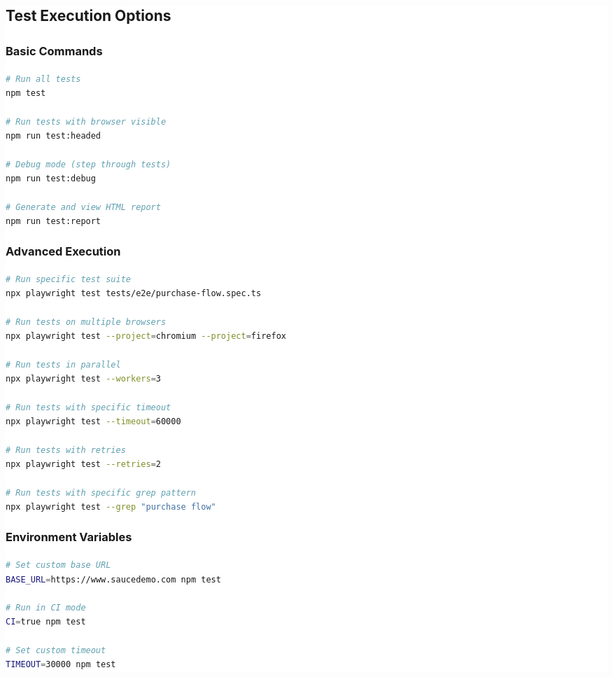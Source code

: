 

##  Test Execution Options

### Basic Commands
```bash
# Run all tests
npm test

# Run tests with browser visible
npm run test:headed

# Debug mode (step through tests)
npm run test:debug

# Generate and view HTML report
npm run test:report
```

### Advanced Execution
```bash
# Run specific test suite
npx playwright test tests/e2e/purchase-flow.spec.ts

# Run tests on multiple browsers
npx playwright test --project=chromium --project=firefox

# Run tests in parallel
npx playwright test --workers=3

# Run tests with specific timeout
npx playwright test --timeout=60000

# Run tests with retries
npx playwright test --retries=2

# Run tests with specific grep pattern
npx playwright test --grep "purchase flow"
```

### Environment Variables
```bash
# Set custom base URL
BASE_URL=https://www.saucedemo.com npm test

# Run in CI mode
CI=true npm test

# Set custom timeout
TIMEOUT=30000 npm test
```
